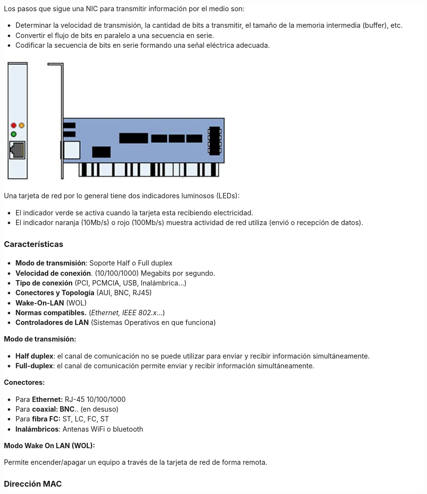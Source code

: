 Los pasos que sigue una NIC para transmitir información por el medio son:

-   Determinar la velocidad de transmisión, la cantidad de bits a transmitir, el tamaño de la memoria intermedia (buffer), etc.
-   Convertir el flujo de bits en paralelo a una secuencia en serie.
-   Codificar la secuencia de bits en serie formando una señal eléctrica adecuada.

![](media/74a04bd709c12ae68cd307fc916e9039.jpeg)

Una tarjeta de red por lo general tiene dos indicadores luminosos (LEDs):

-   El indicador verde se activa cuando la tarjeta esta recibiendo electricidad.
-   El indicador naranja (10Mb/s) o rojo (100Mb/s) muestra actividad de red utiliza (envió o recepción de datos).

### Características

-   **Modo de transmisión**: Soporte Half o Full duplex
-   **Velocidad de conexión**. (10/100/1000) Megabits por segundo.
-   **Tipo de conexión** (PCI, PCMCIA, USB, Inalámbrica…)
-   **Conectores y Topología** (AUI, BNC, RJ45)
-   **Wake-On-LAN** (WOL)
-   **Normas compatibles.** (*Ethernet, IEEE 802.x*…)
-   **Controladores de LAN** (Sistemas Operativos en que funciona)

**Modo de transmisión:**
-   **Half duplex**: el canal de comunicación no se puede utilizar para enviar y recibir información simultáneamente.
-   **Full-duplex**: el canal de comunicación permite enviar y recibir información simultáneamente.

**Conectores:**

-   Para **Ethernet:** RJ-45 10/100/1000
-   Para **coaxial: BNC**.. (en desuso)
-   Para **fibra FC:** ST, LC, FC, ST
-   **Inalámbricos**: Antenas WiFi o bluetooth

**Modo Wake On LAN (WOL):**

Permite encender/apagar un equipo a través de la tarjeta de red de forma remota.

### Dirección MAC
